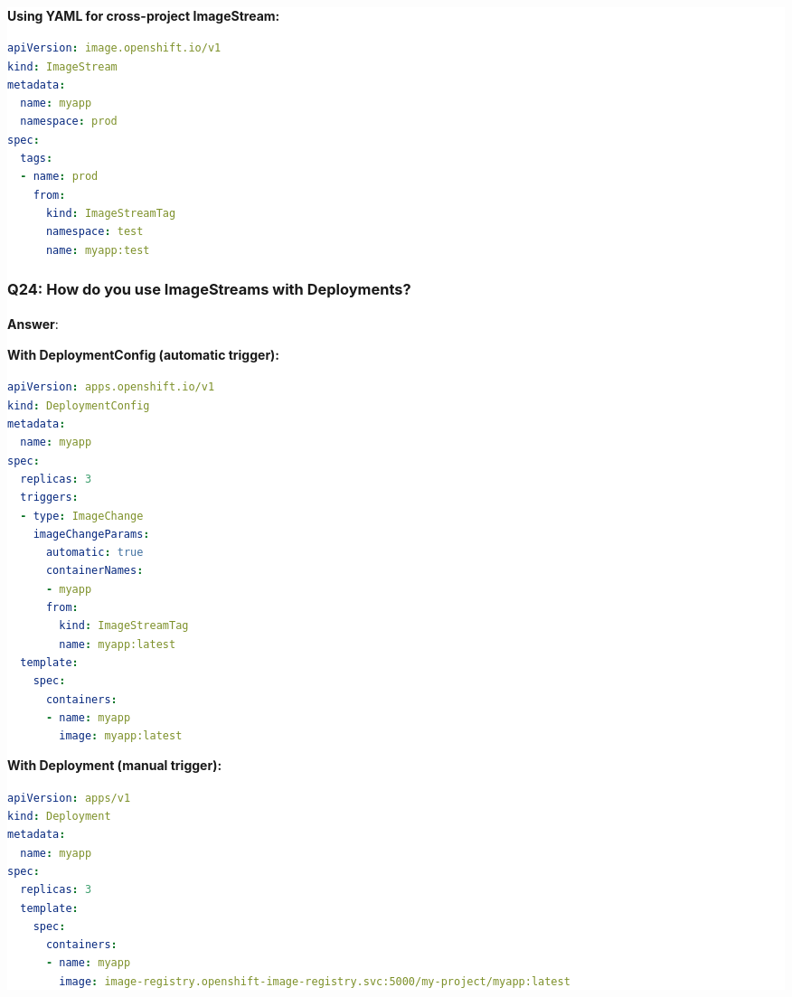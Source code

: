 **Using YAML for cross-project ImageStream:**
```yaml
apiVersion: image.openshift.io/v1
kind: ImageStream
metadata:
  name: myapp
  namespace: prod
spec:
  tags:
  - name: prod
    from:
      kind: ImageStreamTag
      namespace: test
      name: myapp:test
```

### Q24: How do you use ImageStreams with Deployments?

**Answer**:

**With DeploymentConfig (automatic trigger):**
```yaml
apiVersion: apps.openshift.io/v1
kind: DeploymentConfig
metadata:
  name: myapp
spec:
  replicas: 3
  triggers:
  - type: ImageChange
    imageChangeParams:
      automatic: true
      containerNames:
      - myapp
      from:
        kind: ImageStreamTag
        name: myapp:latest
  template:
    spec:
      containers:
      - name: myapp
        image: myapp:latest
```

**With Deployment (manual trigger):**
```yaml
apiVersion: apps/v1
kind: Deployment
metadata:
  name: myapp
spec:
  replicas: 3
  template:
    spec:
      containers:
      - name: myapp
        image: image-registry.openshift-image-registry.svc:5000/my-project/myapp:latest
```
